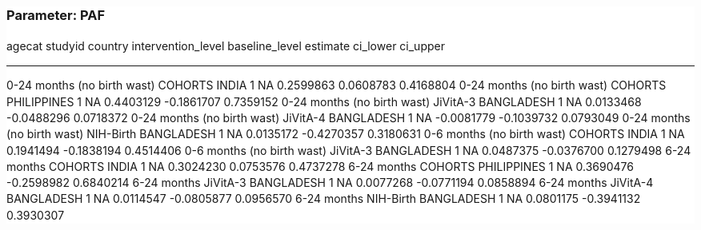 
### Parameter: PAF


agecat                        studyid     country       intervention_level   baseline_level      estimate     ci_lower    ci_upper
----------------------------  ----------  ------------  -------------------  ---------------  -----------  -----------  ----------
0-24 months (no birth wast)   COHORTS     INDIA         1                    NA                 0.2599863    0.0608783   0.4168804
0-24 months (no birth wast)   COHORTS     PHILIPPINES   1                    NA                 0.4403129   -0.1861707   0.7359152
0-24 months (no birth wast)   JiVitA-3    BANGLADESH    1                    NA                 0.0133468   -0.0488296   0.0718372
0-24 months (no birth wast)   JiVitA-4    BANGLADESH    1                    NA                -0.0081779   -0.1039732   0.0793049
0-24 months (no birth wast)   NIH-Birth   BANGLADESH    1                    NA                 0.0135172   -0.4270357   0.3180631
0-6 months (no birth wast)    COHORTS     INDIA         1                    NA                 0.1941494   -0.1838194   0.4514406
0-6 months (no birth wast)    JiVitA-3    BANGLADESH    1                    NA                 0.0487375   -0.0376700   0.1279498
6-24 months                   COHORTS     INDIA         1                    NA                 0.3024230    0.0753576   0.4737278
6-24 months                   COHORTS     PHILIPPINES   1                    NA                 0.3690476   -0.2598982   0.6840214
6-24 months                   JiVitA-3    BANGLADESH    1                    NA                 0.0077268   -0.0771194   0.0858894
6-24 months                   JiVitA-4    BANGLADESH    1                    NA                 0.0114547   -0.0805877   0.0956570
6-24 months                   NIH-Birth   BANGLADESH    1                    NA                 0.0801175   -0.3941132   0.3930307
